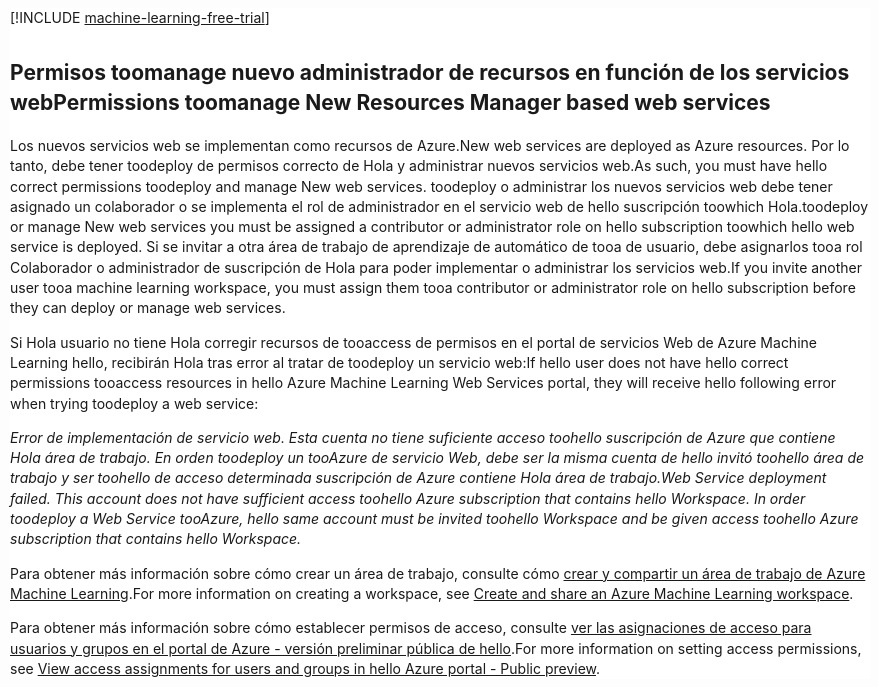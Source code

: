 [!INCLUDE [machine-learning-free-trial](../../includes/machine-learning-free-trial.md)]

## <a name="permissions-toomanage-new-resources-manager-based-web-services"></a><span data-ttu-id="eafcf-112">Permisos toomanage nuevo administrador de recursos en función de los servicios web</span><span class="sxs-lookup"><span data-stu-id="eafcf-112">Permissions toomanage New Resources Manager based web services</span></span>

<span data-ttu-id="eafcf-113">Los nuevos servicios web se implementan como recursos de Azure.</span><span class="sxs-lookup"><span data-stu-id="eafcf-113">New web services are deployed as Azure resources.</span></span> <span data-ttu-id="eafcf-114">Por lo tanto, debe tener toodeploy de permisos correcto de Hola y administrar nuevos servicios web.</span><span class="sxs-lookup"><span data-stu-id="eafcf-114">As such, you must have hello correct permissions toodeploy and manage New web services.</span></span>  <span data-ttu-id="eafcf-115">toodeploy o administrar los nuevos servicios web debe tener asignado un colaborador o se implementa el rol de administrador en el servicio web de hello suscripción toowhich Hola.</span><span class="sxs-lookup"><span data-stu-id="eafcf-115">toodeploy or manage New web services you must be assigned a contributor or administrator role on hello subscription toowhich hello web service is deployed.</span></span> <span data-ttu-id="eafcf-116">Si se invitar a otra área de trabajo de aprendizaje de automático de tooa de usuario, debe asignarlos tooa rol Colaborador o administrador de suscripción de Hola para poder implementar o administrar los servicios web.</span><span class="sxs-lookup"><span data-stu-id="eafcf-116">If you invite another user tooa machine learning workspace, you must assign them tooa contributor or administrator role on hello subscription before they can deploy or manage web services.</span></span> 

<span data-ttu-id="eafcf-117">Si Hola usuario no tiene Hola corregir recursos de tooaccess de permisos en el portal de servicios Web de Azure Machine Learning hello, recibirán Hola tras error al tratar de toodeploy un servicio web:</span><span class="sxs-lookup"><span data-stu-id="eafcf-117">If hello user does not have hello correct permissions tooaccess resources in hello Azure Machine Learning Web Services portal, they will receive hello following error when trying toodeploy a web service:</span></span>

<span data-ttu-id="eafcf-118">*Error de implementación de servicio web. Esta cuenta no tiene suficiente acceso toohello suscripción de Azure que contiene Hola área de trabajo. En orden toodeploy un tooAzure de servicio Web, debe ser la misma cuenta de hello invitó toohello área de trabajo y ser toohello de acceso determinada suscripción de Azure contiene Hola área de trabajo.*</span><span class="sxs-lookup"><span data-stu-id="eafcf-118">*Web Service deployment failed. This account does not have sufficient access toohello Azure subscription that contains hello Workspace. In order toodeploy a Web Service tooAzure, hello same account must be invited toohello Workspace and be given access toohello Azure subscription that contains hello Workspace.*</span></span>

<span data-ttu-id="eafcf-119">Para obtener más información sobre cómo crear un área de trabajo, consulte cómo [crear y compartir un área de trabajo de Azure Machine Learning](machine-learning-create-workspace.md).</span><span class="sxs-lookup"><span data-stu-id="eafcf-119">For more information on creating a workspace, see [Create and share an Azure Machine Learning workspace](machine-learning-create-workspace.md).</span></span>

<span data-ttu-id="eafcf-120">Para obtener más información sobre cómo establecer permisos de acceso, consulte [ver las asignaciones de acceso para usuarios y grupos en el portal de Azure - versión preliminar pública de hello](../active-directory/role-based-access-control-manage-assignments.md).</span><span class="sxs-lookup"><span data-stu-id="eafcf-120">For more information on setting access permissions, see [View access assignments for users and groups in hello Azure portal - Public preview](../active-directory/role-based-access-control-manage-assignments.md).</span></span>
